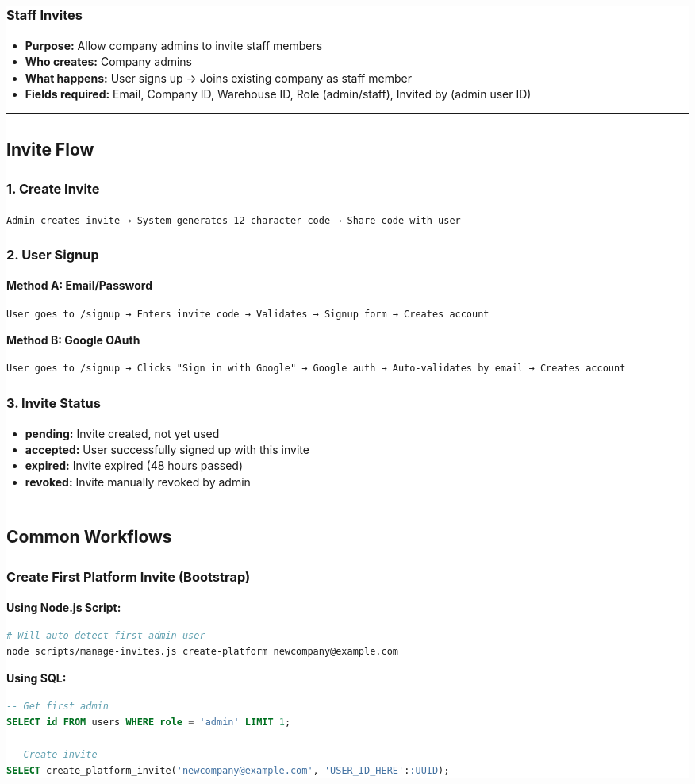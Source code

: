 ### Staff Invites
- **Purpose:** Allow company admins to invite staff members
- **Who creates:** Company admins
- **What happens:** User signs up → Joins existing company as staff member
- **Fields required:** Email, Company ID, Warehouse ID, Role (admin/staff), Invited by (admin user ID)

---

## Invite Flow

### 1. Create Invite
```
Admin creates invite → System generates 12-character code → Share code with user
```

### 2. User Signup

**Method A: Email/Password**
```
User goes to /signup → Enters invite code → Validates → Signup form → Creates account
```

**Method B: Google OAuth**
```
User goes to /signup → Clicks "Sign in with Google" → Google auth → Auto-validates by email → Creates account
```

### 3. Invite Status
- **pending:** Invite created, not yet used
- **accepted:** User successfully signed up with this invite
- **expired:** Invite expired (48 hours passed)
- **revoked:** Invite manually revoked by admin

---

## Common Workflows

### Create First Platform Invite (Bootstrap)

**Using Node.js Script:**
```bash
# Will auto-detect first admin user
node scripts/manage-invites.js create-platform newcompany@example.com
```

**Using SQL:**
```sql
-- Get first admin
SELECT id FROM users WHERE role = 'admin' LIMIT 1;

-- Create invite
SELECT create_platform_invite('newcompany@example.com', 'USER_ID_HERE'::UUID);
```
